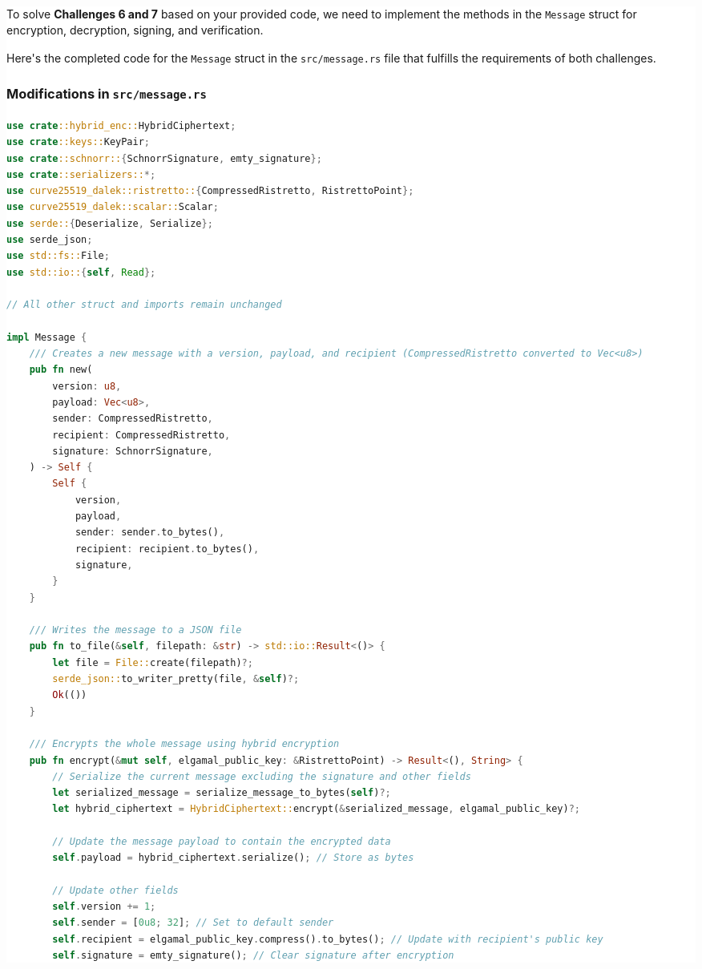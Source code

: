 To solve **Challenges 6 and 7** based on your provided code, we need to implement the methods in the `Message` struct for encryption, decryption, signing, and verification. 

Here's the completed code for the `Message` struct in the `src/message.rs` file that fulfills the requirements of both challenges.

### Modifications in `src/message.rs`

```rust
use crate::hybrid_enc::HybridCiphertext;
use crate::keys::KeyPair;
use crate::schnorr::{SchnorrSignature, emty_signature};
use crate::serializers::*;
use curve25519_dalek::ristretto::{CompressedRistretto, RistrettoPoint};
use curve25519_dalek::scalar::Scalar;
use serde::{Deserialize, Serialize};
use serde_json;
use std::fs::File;
use std::io::{self, Read};

// All other struct and imports remain unchanged

impl Message {
    /// Creates a new message with a version, payload, and recipient (CompressedRistretto converted to Vec<u8>)
    pub fn new(
        version: u8,
        payload: Vec<u8>,
        sender: CompressedRistretto,
        recipient: CompressedRistretto,
        signature: SchnorrSignature,
    ) -> Self {
        Self {
            version,
            payload,
            sender: sender.to_bytes(),
            recipient: recipient.to_bytes(),
            signature,
        }
    }

    /// Writes the message to a JSON file
    pub fn to_file(&self, filepath: &str) -> std::io::Result<()> {
        let file = File::create(filepath)?;
        serde_json::to_writer_pretty(file, &self)?;
        Ok(())
    }

    /// Encrypts the whole message using hybrid encryption
    pub fn encrypt(&mut self, elgamal_public_key: &RistrettoPoint) -> Result<(), String> {
        // Serialize the current message excluding the signature and other fields
        let serialized_message = serialize_message_to_bytes(self)?;
        let hybrid_ciphertext = HybridCiphertext::encrypt(&serialized_message, elgamal_public_key)?;

        // Update the message payload to contain the encrypted data
        self.payload = hybrid_ciphertext.serialize(); // Store as bytes

        // Update other fields
        self.version += 1;
        self.sender = [0u8; 32]; // Set to default sender
        self.recipient = elgamal_public_key.compress().to_bytes(); // Update with recipient's public key
        self.signature = emty_signature(); // Clear signature after encryption
```